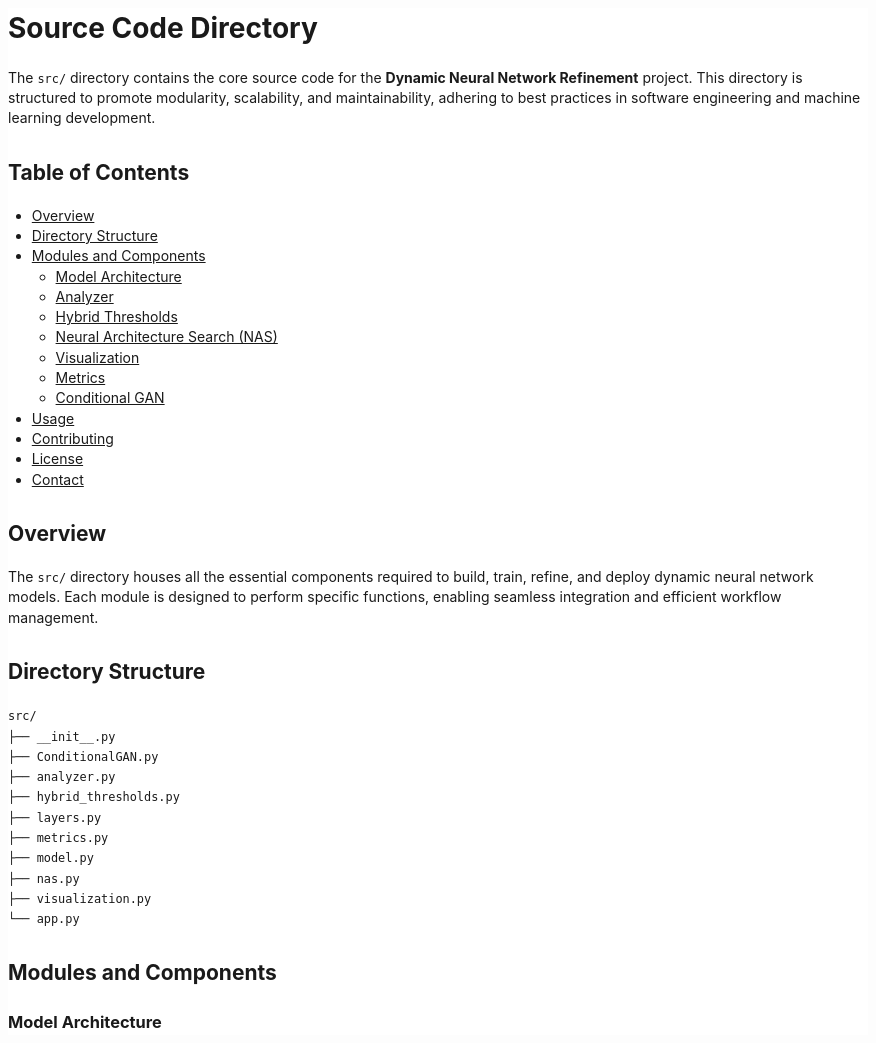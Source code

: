 # Source Code Directory

The `src/` directory contains the core source code for the **Dynamic Neural Network Refinement** project. This directory is structured to promote modularity, scalability, and maintainability, adhering to best practices in software engineering and machine learning development.

## Table of Contents

- [Overview](#overview)
- [Directory Structure](#directory-structure)
- [Modules and Components](#modules-and-components)
  - [Model Architecture](#model-architecture)
  - [Analyzer](#analyzer)
  - [Hybrid Thresholds](#hybrid-thresholds)
  - [Neural Architecture Search (NAS)](#neural-architecture-search-nas)
  - [Visualization](#visualization)
  - [Metrics](#metrics)
  - [Conditional GAN](#conditional-gan)
- [Usage](#usage)
- [Contributing](#contributing)
- [License](#license)
- [Contact](#contact)

## Overview

The `src/` directory houses all the essential components required to build, train, refine, and deploy dynamic neural network models. Each module is designed to perform specific functions, enabling seamless integration and efficient workflow management.

## Directory Structure

```
src/
├── __init__.py
├── ConditionalGAN.py
├── analyzer.py
├── hybrid_thresholds.py
├── layers.py
├── metrics.py
├── model.py
├── nas.py
├── visualization.py
└── app.py
```

## Modules and Components

### Model Architecture
